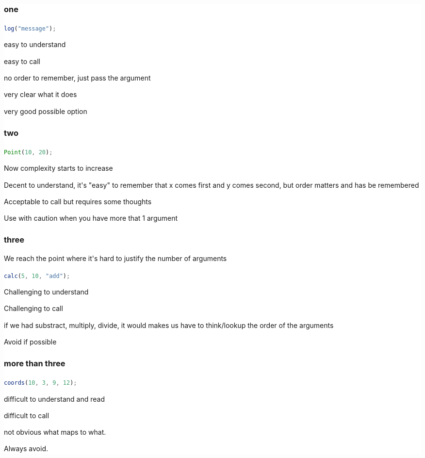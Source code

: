 ### one

```javascript
log("message");
```

easy to understand

easy to call

no order to remember, just pass the argument

very clear what it does

very good possible option

### two

```javascript
Point(10, 20);
```

Now complexity starts to increase

Decent to understand, it's "easy" to remember that x comes first and y comes second, but order matters and has be remembered

Acceptable to call but requires some thoughts

Use with caution when you have more that 1 argument

### three

We reach the point where it's hard to justify the number of arguments

```javascript
calc(5, 10, "add");
```

Challenging to understand

Challenging to call

if we had substract, multiply, divide, it would makes us have to think/lookup the order of the arguments

Avoid if possible

### more than three

```javascript
coords(10, 3, 9, 12);
```

difficult to understand and read

difficult to call

not obvious what maps to what.

Always avoid.
